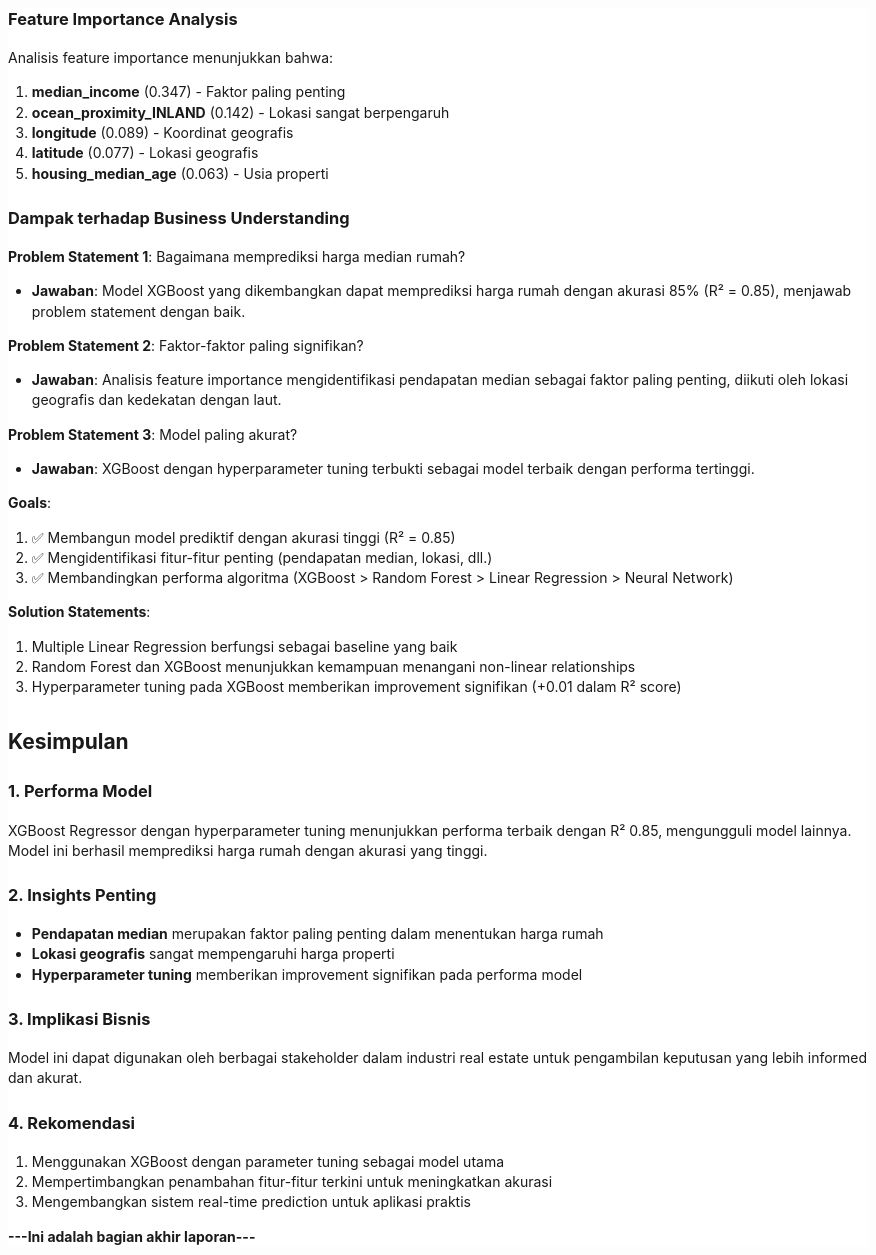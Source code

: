 ### Feature Importance Analysis
Analisis feature importance menunjukkan bahwa:
1. **median_income** (0.347) - Faktor paling penting
2. **ocean_proximity_INLAND** (0.142) - Lokasi sangat berpengaruh
3. **longitude** (0.089) - Koordinat geografis
4. **latitude** (0.077) - Lokasi geografis
5. **housing_median_age** (0.063) - Usia properti

### Dampak terhadap Business Understanding
**Problem Statement 1**: Bagaimana memprediksi harga median rumah?
- **Jawaban**: Model XGBoost yang dikembangkan dapat memprediksi harga rumah dengan akurasi 85% (R² = 0.85), menjawab problem statement dengan baik.

**Problem Statement 2**: Faktor-faktor paling signifikan?
- **Jawaban**: Analisis feature importance mengidentifikasi pendapatan median sebagai faktor paling penting, diikuti oleh lokasi geografis dan kedekatan dengan laut.

**Problem Statement 3**: Model paling akurat?
- **Jawaban**: XGBoost dengan hyperparameter tuning terbukti sebagai model terbaik dengan performa tertinggi.

**Goals**: 
1. ✅ Membangun model prediktif dengan akurasi tinggi (R² = 0.85)
2. ✅ Mengidentifikasi fitur-fitur penting (pendapatan median, lokasi, dll.)
3. ✅ Membandingkan performa algoritma (XGBoost > Random Forest > Linear Regression > Neural Network)

**Solution Statements**:
1. Multiple Linear Regression berfungsi sebagai baseline yang baik
2. Random Forest dan XGBoost menunjukkan kemampuan menangani non-linear relationships
3. Hyperparameter tuning pada XGBoost memberikan improvement signifikan (+0.01 dalam R² score)

## Kesimpulan

### 1. Performa Model
XGBoost Regressor dengan hyperparameter tuning menunjukkan performa terbaik dengan R² 0.85, mengungguli model lainnya. Model ini berhasil memprediksi harga rumah dengan akurasi yang tinggi.

### 2. Insights Penting
- **Pendapatan median** merupakan faktor paling penting dalam menentukan harga rumah
- **Lokasi geografis** sangat mempengaruhi harga properti
- **Hyperparameter tuning** memberikan improvement signifikan pada performa model

### 3. Implikasi Bisnis
Model ini dapat digunakan oleh berbagai stakeholder dalam industri real estate untuk pengambilan keputusan yang lebih informed dan akurat.

### 4. Rekomendasi
1. Menggunakan XGBoost dengan parameter tuning sebagai model utama
2. Mempertimbangkan penambahan fitur-fitur terkini untuk meningkatkan akurasi
3. Mengembangkan sistem real-time prediction untuk aplikasi praktis

**---Ini adalah bagian akhir laporan---**
